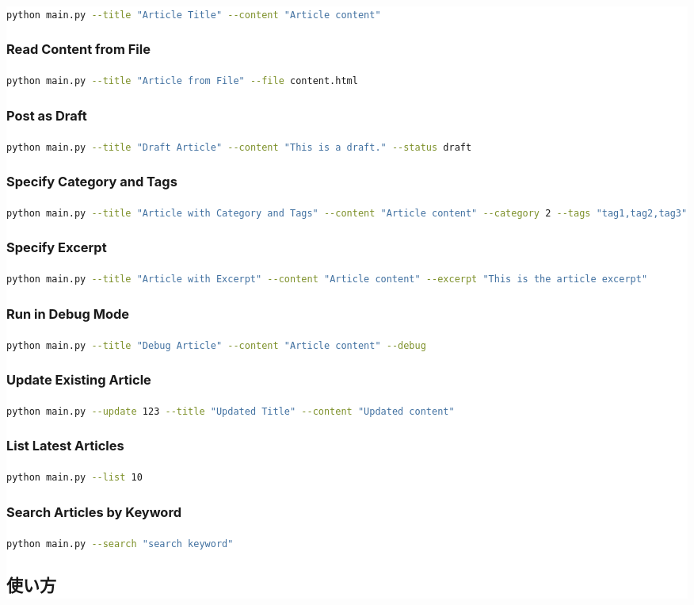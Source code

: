 ```bash
python main.py --title "Article Title" --content "Article content"
```

### Read Content from File

```bash
python main.py --title "Article from File" --file content.html
```

### Post as Draft

```bash
python main.py --title "Draft Article" --content "This is a draft." --status draft
```

### Specify Category and Tags

```bash
python main.py --title "Article with Category and Tags" --content "Article content" --category 2 --tags "tag1,tag2,tag3"
```

### Specify Excerpt

```bash
python main.py --title "Article with Excerpt" --content "Article content" --excerpt "This is the article excerpt"
```

### Run in Debug Mode

```bash
python main.py --title "Debug Article" --content "Article content" --debug
```

### Update Existing Article

```bash
python main.py --update 123 --title "Updated Title" --content "Updated content"
```

### List Latest Articles

```bash
python main.py --list 10
```

### Search Articles by Keyword

```bash
python main.py --search "search keyword"
```

## 使い方
